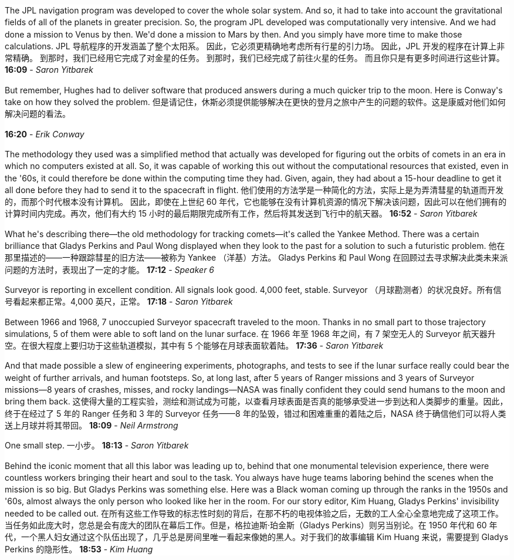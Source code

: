 The JPL navigation program was developed to cover the whole solar system. And so, it had to take into account the gravitational fields of all of the planets in greater precision. So, the program JPL developed was computationally very intensive. And we had done a mission to Venus by then. We'd done a mission to Mars by then. And you simply have more time to make those calculations.
JPL 导航程序的开发涵盖了整个太阳系。 因此，它必须更精确地考虑所有行星的引力场。 因此，JPL 开发的程序在计算上非常精确。 到那时，我们已经用它完成了对金星的任务。 到那时，我们已经完成了前往火星的任务。 而且你只是有更多时间进行这些计算。
**16:09** - _Saron Yitbarek_

But remember, Hughes had to deliver software that produced answers during a much quicker trip to the moon. Here is Conway's take on how they solved the problem.
但是请记住，休斯必须提供能够解决在更快的登月之旅中产生的问题的软件。这是康威对他们如何解决问题的看法。

**16:20** - _Erik Conway_

The methodology they used was a simplified method that actually was developed for figuring out the orbits of comets in an era in which no computers existed at all. So, it was capable of working this out without the computational resources that existed, even in the '60s, it could therefore be done within the computing time they had. Given, again, they had about a 15-hour deadline to get it all done before they had to send it to the spacecraft in flight.
他们使用的方法学是一种简化的方法，实际上是为弄清彗星的轨道而开发的，而那个时代根本没有计算机。 因此，即使在上世纪 60 年代，它也能够在没有计算机资源的情况下解决该问题，因此可以在他们拥有的计算时间内完成。再次，他们有大约 15 小时的最后期限完成所有工作，然后将其发送到飞行中的航天器。
**16:52** - _Saron Yitbarek_

What he's describing there—the old methodology for tracking comets—it's called the Yankee Method. There was a certain brilliance that Gladys Perkins and Paul Wong displayed when they look to the past for a solution to such a futuristic problem.
他在那里描述的——一种跟踪彗星的旧方法——被称为 Yankee （洋基）方法。 Gladys Perkins 和 Paul Wong 在回顾过去寻求解决此类未来派问题的方法时，表现出了一定的才能。
**17:12** - _Speaker 6_

Surveyor is reporting in excellent condition. All signals look good. 4,000 feet, stable.
Surveyor （月球勘测者）的状况良好。所有信号看起来都正常。4,000 英尺，正常。
**17:18** - _Saron Yitbarek_

Between 1966 and 1968, 7 unoccupied Surveyor spacecraft traveled to the moon. Thanks in no small part to those trajectory simulations, 5 of them were able to soft land on the lunar surface.
在 1966 年至 1968 年之间，有 7 架空无人的 Surveyor 航天器升空。在很大程度上要归功于这些轨道模拟，其中有 5 个能够在月球表面软着陆。
**17:36** - _Saron Yitbarek_

And that made possible a slew of engineering experiments, photographs, and tests to see if the lunar surface really could bear the weight of further arrivals, and human footsteps. So, at long last, after 5 years of Ranger missions and 3 years of Surveyor missions—8 years of crashes, misses, and rocky landings—NASA was finally confident they could send humans to the moon and bring them back.
这使得大量的工程实验，测绘和测试成为可能，以查看月球表面是否真的能够承受进一步到达和人类脚步的重量。因此，终于在经过了 5 年的 Ranger 任务和 3 年的 Surveyor 任务——8 年的坠毁，错过和困难重重的着陆之后，NASA 终于确信他们可以将人类送上月球并将其带回。
**18:09** - _Neil Armstrong_

One small step.
一小步。
**18:13** - _Saron Yitbarek_

Behind the iconic moment that all this labor was leading up to, behind that one monumental television experience, there were countless workers bringing their heart and soul to the task. You always have huge teams laboring behind the scenes when the mission is so big. But Gladys Perkins was something else. Here was a Black woman coming up through the ranks in the 1950s and '60s, almost always the only person who looked like her in the room. For our story editor, Kim Huang, Gladys Perkins' invisibility needed to be called out.
在所有这些工作导致的标志性时刻的背后，在那不朽的电视体验之后，无数的工人全心全意地完成了这项工作。当任务如此庞大时，您总是会有庞大的团队在幕后工作。但是，格拉迪斯·珀金斯（Gladys Perkins）则另当别论。在 1950 年代和 60 年代，一个黑人妇女通过这个队伍出现了，几乎总是房间里唯一看起来像她的黑人。对于我们的故事编辑 Kim Huang 来说，需要提到 Gladys Perkins 的隐形性。
**18:53** - _Kim Huang_
